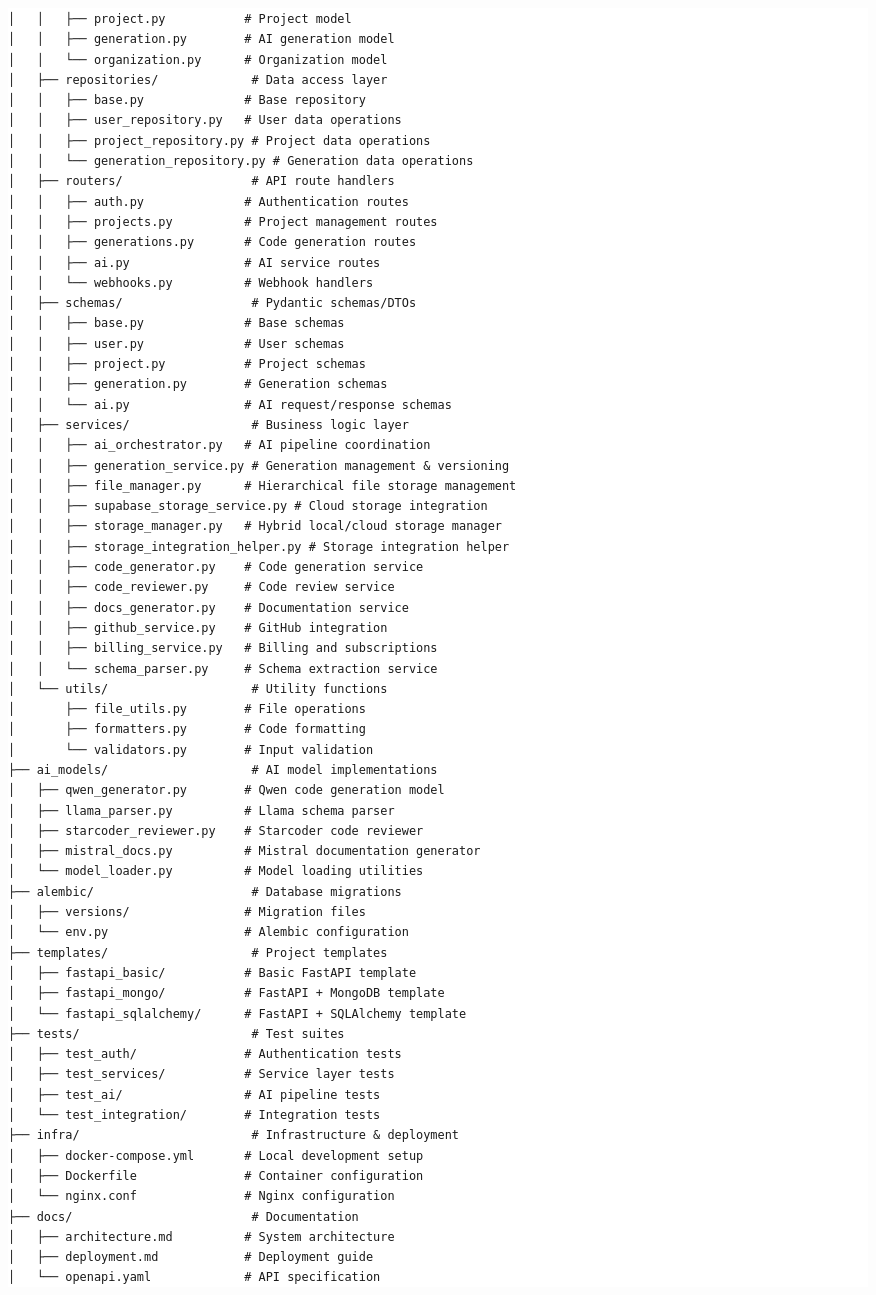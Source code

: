 ```
│   │   ├── project.py           # Project model
│   │   ├── generation.py        # AI generation model
│   │   └── organization.py      # Organization model
│   ├── repositories/             # Data access layer
│   │   ├── base.py              # Base repository
│   │   ├── user_repository.py   # User data operations
│   │   ├── project_repository.py # Project data operations
│   │   └── generation_repository.py # Generation data operations
│   ├── routers/                  # API route handlers
│   │   ├── auth.py              # Authentication routes
│   │   ├── projects.py          # Project management routes
│   │   ├── generations.py       # Code generation routes
│   │   ├── ai.py                # AI service routes
│   │   └── webhooks.py          # Webhook handlers
│   ├── schemas/                  # Pydantic schemas/DTOs
│   │   ├── base.py              # Base schemas
│   │   ├── user.py              # User schemas
│   │   ├── project.py           # Project schemas
│   │   ├── generation.py        # Generation schemas
│   │   └── ai.py                # AI request/response schemas
│   ├── services/                 # Business logic layer
│   │   ├── ai_orchestrator.py   # AI pipeline coordination
│   │   ├── generation_service.py # Generation management & versioning
│   │   ├── file_manager.py      # Hierarchical file storage management
│   │   ├── supabase_storage_service.py # Cloud storage integration
│   │   ├── storage_manager.py   # Hybrid local/cloud storage manager
│   │   ├── storage_integration_helper.py # Storage integration helper
│   │   ├── code_generator.py    # Code generation service
│   │   ├── code_reviewer.py     # Code review service
│   │   ├── docs_generator.py    # Documentation service
│   │   ├── github_service.py    # GitHub integration
│   │   ├── billing_service.py   # Billing and subscriptions
│   │   └── schema_parser.py     # Schema extraction service
│   └── utils/                    # Utility functions
│       ├── file_utils.py        # File operations
│       ├── formatters.py        # Code formatting
│       └── validators.py        # Input validation
├── ai_models/                    # AI model implementations
│   ├── qwen_generator.py        # Qwen code generation model
│   ├── llama_parser.py          # Llama schema parser
│   ├── starcoder_reviewer.py    # Starcoder code reviewer
│   ├── mistral_docs.py          # Mistral documentation generator
│   └── model_loader.py          # Model loading utilities
├── alembic/                      # Database migrations
│   ├── versions/                # Migration files
│   └── env.py                   # Alembic configuration
├── templates/                    # Project templates
│   ├── fastapi_basic/           # Basic FastAPI template
│   ├── fastapi_mongo/           # FastAPI + MongoDB template
│   └── fastapi_sqlalchemy/      # FastAPI + SQLAlchemy template
├── tests/                        # Test suites
│   ├── test_auth/               # Authentication tests
│   ├── test_services/           # Service layer tests
│   ├── test_ai/                 # AI pipeline tests
│   └── test_integration/        # Integration tests
├── infra/                        # Infrastructure & deployment
│   ├── docker-compose.yml       # Local development setup
│   ├── Dockerfile               # Container configuration
│   └── nginx.conf               # Nginx configuration
├── docs/                         # Documentation
│   ├── architecture.md          # System architecture
│   ├── deployment.md            # Deployment guide
│   └── openapi.yaml             # API specification
```
